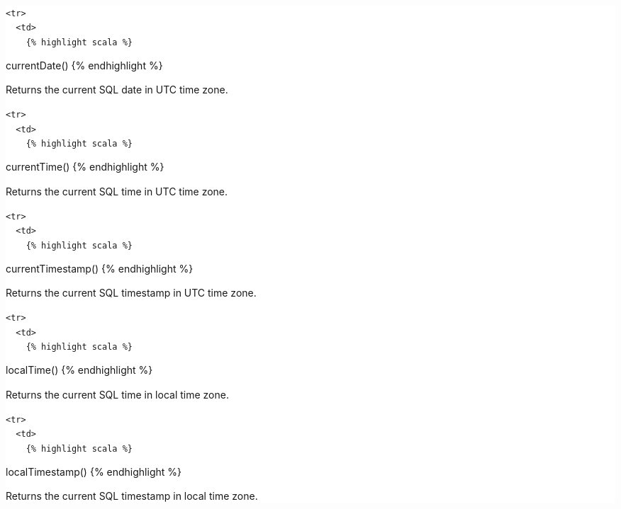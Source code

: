     <tr>
      <td>
        {% highlight scala %}
currentDate()
{% endhighlight %}
      </td>
      <td>
        <p>Returns the current SQL date in UTC time zone.</p>
      </td>
    </tr>

    <tr>
      <td>
        {% highlight scala %}
currentTime()
{% endhighlight %}
      </td>
      <td>
        <p>Returns the current SQL time in UTC time zone.</p>
      </td>
    </tr>

    <tr>
      <td>
        {% highlight scala %}
currentTimestamp()
{% endhighlight %}
      </td>
      <td>
        <p>Returns the current SQL timestamp in UTC time zone.</p>
      </td>
    </tr>

    <tr>
      <td>
        {% highlight scala %}
localTime()
{% endhighlight %}
      </td>
      <td>
        <p>Returns the current SQL time in local time zone.</p>
      </td>
    </tr>

    <tr>
      <td>
        {% highlight scala %}
localTimestamp()
{% endhighlight %}
      </td>
      <td>
        <p>Returns the current SQL timestamp in local time zone.</p>
      </td>
    </tr>
